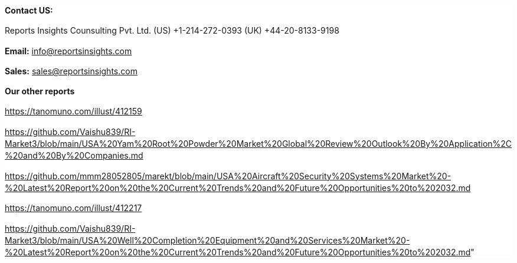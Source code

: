 <strong>Contact US:</strong>

Reports Insights Counsulting Pvt. Ltd.
(US) +1-214-272-0393
(UK) +44-20-8133-9198
<p class=""""><b>Email:</b> <a href=mailto:info@reportsinsights.com>info@reportsinsights.com</a></p>
<p class=""""><b>Sales:</b> <a href=mailto:sales@reportsinsights.com>sales@reportsinsights.com</a></p>

<strong>Our other reports</strong>

<a href=https://tanomuno.com/illust/412159>https://tanomuno.com/illust/412159</a>

<a href=https://github.com/Vaishu839/RI-Market3/blob/main/USA%20Yam%20Root%20Powder%20Market%20Global%20Review%20Outlook%20By%20Application%2C%20and%20By%20Companies.md>https://github.com/Vaishu839/RI-Market3/blob/main/USA%20Yam%20Root%20Powder%20Market%20Global%20Review%20Outlook%20By%20Application%2C%20and%20By%20Companies.md</a>

<a href=https://github.com/mmm28052805/marekt/blob/main/USA%20Aircraft%20Security%20Systems%20Market%20-%20Latest%20Report%20on%20the%20Current%20Trends%20and%20Future%20Opportunities%20to%202032.md>https://github.com/mmm28052805/marekt/blob/main/USA%20Aircraft%20Security%20Systems%20Market%20-%20Latest%20Report%20on%20the%20Current%20Trends%20and%20Future%20Opportunities%20to%202032.md</a>

<a href=https://tanomuno.com/illust/412217>https://tanomuno.com/illust/412217</a>

<a href=https://github.com/Vaishu839/RI-Market3/blob/main/USA%20Well%20Completion%20Equipment%20and%20Services%20Market%20-%20Latest%20Report%20on%20the%20Current%20Trends%20and%20Future%20Opportunities%20to%202032.md>https://github.com/Vaishu839/RI-Market3/blob/main/USA%20Well%20Completion%20Equipment%20and%20Services%20Market%20-%20Latest%20Report%20on%20the%20Current%20Trends%20and%20Future%20Opportunities%20to%202032.md</a>"
